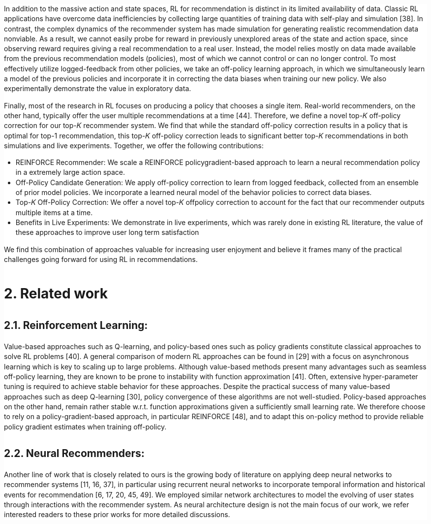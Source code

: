 In addition to the massive action and state spaces, RL for recommendation is distinct in its limited availability of data. Classic RL applications have overcome data inefficiencies by collecting large quantities of training data with self-play and simulation [38]. In contrast, the complex dynamics of the recommender system has made simulation for generating realistic recommendation data nonviable. As a result, we cannot easily probe for reward in previously unexplored areas of the state and action space, since observing reward requires giving a real recommendation to a real user. Instead, the model relies mostly on data made available from the previous recommendation models (policies), most of which we cannot control or can no longer control. To most effectively utilize logged-feedback from other policies, we take an off-policy learning approach, in which we simultaneously learn a model of the previous policies and incorporate it in correcting the data biases when training our new policy. We also experimentally demonstrate the value in exploratory data.

Finally, most of the research in RL focuses on producing a policy that chooses a single item. Real-world recommenders, on the other hand, typically offer the user multiple recommendations at a time [44]. Therefore, we define a novel top-𝐾 off-policy correction for our top-𝐾 recommender system. We find that while the standard off-policy correction results in a policy that is optimal for top-1 recommendation, this top-𝐾 off-policy correction leads to significant better top-𝐾 recommendations in both simulations and live experiments. Together, we offer the following contributions:

- REINFORCE Recommender: We scale a REINFORCE policygradient-based approach to learn a neural recommendation policy in a extremely large action space.
- Off-Policy Candidate Generation: We apply off-policy correction to learn from logged feedback, collected from an ensemble of prior model policies. We incorporate a learned neural model of the behavior policies to correct data biases.
- Top-𝐾 Off-Policy Correction: We offer a novel top-𝐾 offpolicy correction to account for the fact that our recommender outputs multiple items at a time.
- Benefits in Live Experiments: We demonstrate in live experiments, which was rarely done in existing RL literature, the value of these approaches to improve user long term satisfaction

We find this combination of approaches valuable for increasing user enjoyment and believe it frames many of the practical challenges going forward for using RL in recommendations.

# 2. Related work

## 2.1. Reinforcement Learning:

Value-based approaches such as Q-learning, and policy-based ones such as policy gradients constitute classical approaches to solve RL problems [40]. A general comparison of modern RL approaches can be found in [29] with a focus on asynchronous learning which is key to scaling up to large problems. Although value-based methods present many advantages such as seamless off-policy learning, they are known to be prone to instability with function approximation [41]. Often, extensive hyper-parameter tuning is required to achieve stable behavior for these approaches. Despite the practical success of many value-based approaches such as deep Q-learning [30], policy convergence of these algorithms are not well-studied. Policy-based approaches on the other hand, remain rather stable w.r.t. function approximations given a sufficiently small learning rate. We therefore choose to rely on a policy-gradient-based approach, in particular REINFORCE [48], and to adapt this on-policy method to provide reliable policy gradient estimates when training off-policy.

## 2.2. Neural Recommenders:

Another line of work that is closely related to ours is the growing body of literature on applying deep neural networks to recommender systems [11, 16, 37], in particular using recurrent neural networks to incorporate temporal information and historical events for recommendation [6, 17, 20, 45, 49]. We employed similar network architectures to model the evolving of user states through interactions with the recommender system. As neural architecture design is not the main focus of our work, we refer interested readers to these prior works for more detailed discussions.
